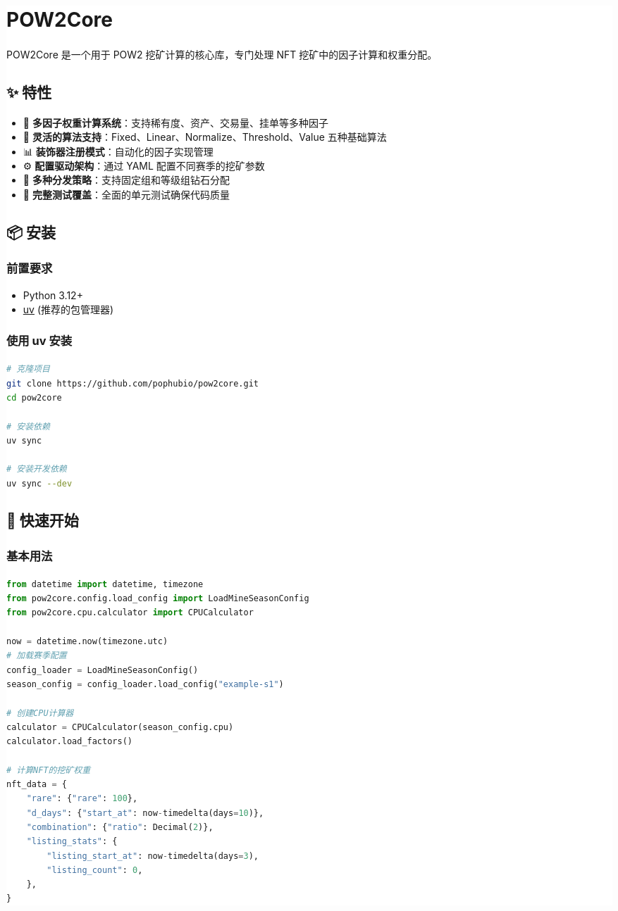 # POW2Core

POW2Core 是一个用于 POW2 挖矿计算的核心库，专门处理 NFT 挖矿中的因子计算和权重分配。

## ✨ 特性

- 🎯 **多因子权重计算系统**：支持稀有度、资产、交易量、挂单等多种因子
- 🔧 **灵活的算法支持**：Fixed、Linear、Normalize、Threshold、Value 五种基础算法
- 📊 **装饰器注册模式**：自动化的因子实现管理
- ⚙️ **配置驱动架构**：通过 YAML 配置不同赛季的挖矿参数
- 💎 **多种分发策略**：支持固定组和等级组钻石分配
- 🧪 **完整测试覆盖**：全面的单元测试确保代码质量

## 📦 安装

### 前置要求

- Python 3.12+
- [uv](https://github.com/astral-sh/uv) (推荐的包管理器)

### 使用 uv 安装

```bash
# 克隆项目
git clone https://github.com/pophubio/pow2core.git
cd pow2core

# 安装依赖
uv sync

# 安装开发依赖
uv sync --dev
```

## 🚀 快速开始

### 基本用法

```python
from datetime import datetime, timezone
from pow2core.config.load_config import LoadMineSeasonConfig
from pow2core.cpu.calculator import CPUCalculator

now = datetime.now(timezone.utc)
# 加载赛季配置
config_loader = LoadMineSeasonConfig()
season_config = config_loader.load_config("example-s1")

# 创建CPU计算器
calculator = CPUCalculator(season_config.cpu)
calculator.load_factors()

# 计算NFT的挖矿权重
nft_data = {
    "rare": {"rare": 100},
    "d_days": {"start_at": now-timedelta(days=10)},
    "combination": {"ratio": Decimal(2)},
    "listing_stats": {
        "listing_start_at": now-timedelta(days=3),
        "listing_count": 0,
    },
}
```